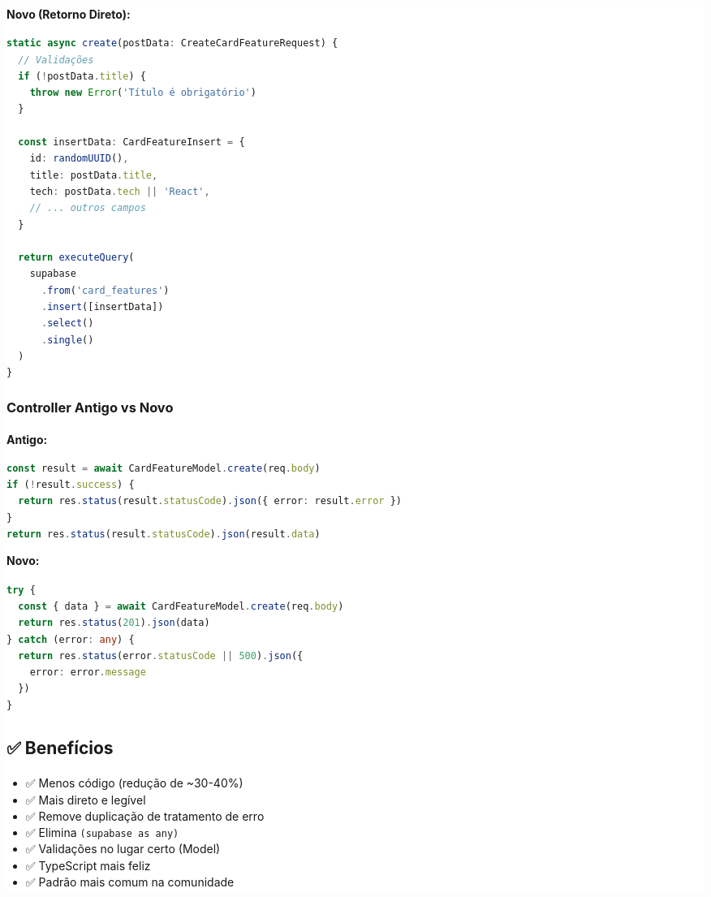 **Novo (Retorno Direto):**
```typescript
static async create(postData: CreateCardFeatureRequest) {
  // Validações
  if (!postData.title) {
    throw new Error('Título é obrigatório')
  }

  const insertData: CardFeatureInsert = {
    id: randomUUID(),
    title: postData.title,
    tech: postData.tech || 'React',
    // ... outros campos
  }

  return executeQuery(
    supabase
      .from('card_features')
      .insert([insertData])
      .select()
      .single()
  )
}
```

### Controller Antigo vs Novo

**Antigo:**
```typescript
const result = await CardFeatureModel.create(req.body)
if (!result.success) {
  return res.status(result.statusCode).json({ error: result.error })
}
return res.status(result.statusCode).json(result.data)
```

**Novo:**
```typescript
try {
  const { data } = await CardFeatureModel.create(req.body)
  return res.status(201).json(data)
} catch (error: any) {
  return res.status(error.statusCode || 500).json({
    error: error.message
  })
}
```

## ✅ Benefícios

- ✅ Menos código (redução de ~30-40%)
- ✅ Mais direto e legível
- ✅ Remove duplicação de tratamento de erro
- ✅ Elimina `(supabase as any)`
- ✅ Validações no lugar certo (Model)
- ✅ TypeScript mais feliz
- ✅ Padrão mais comum na comunidade
